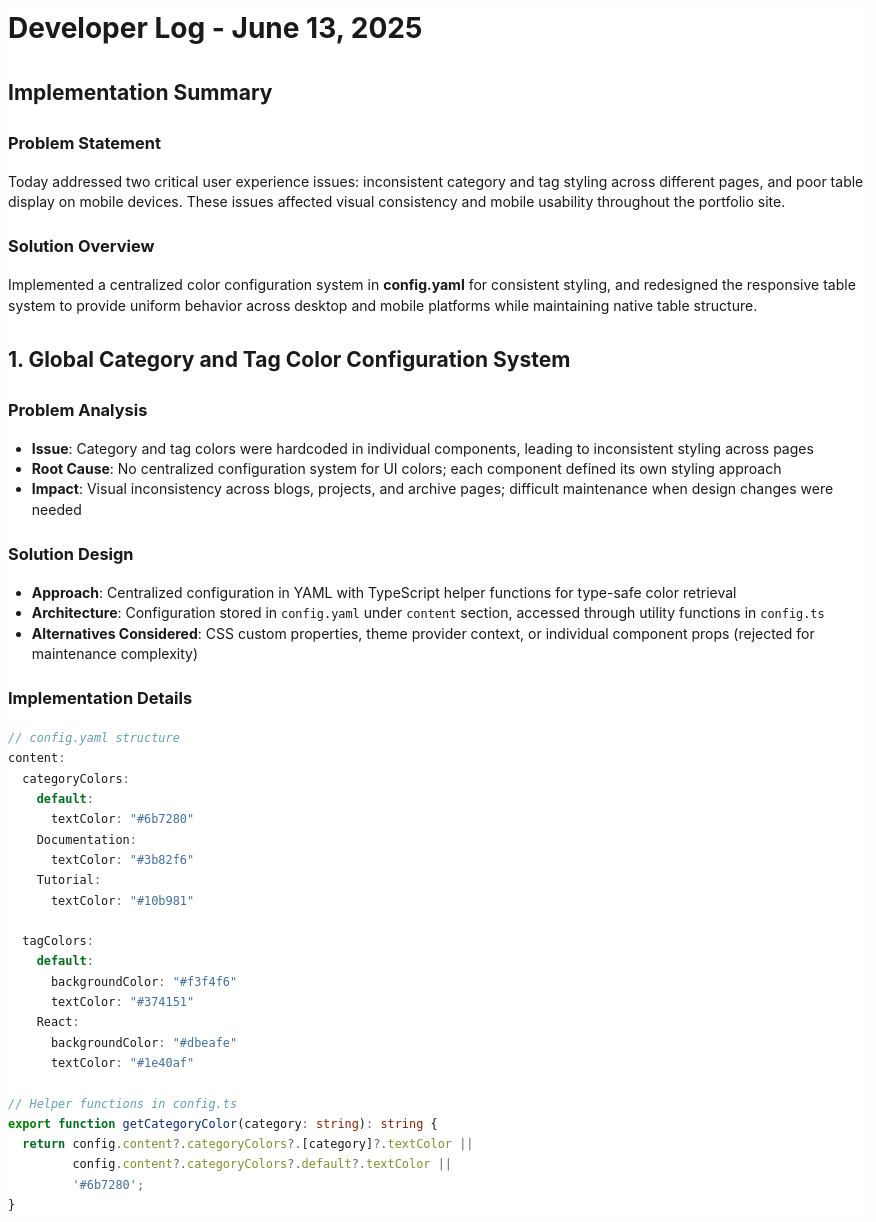 
# Developer Log - June 13, 2025

## Implementation Summary

### Problem Statement
Today addressed two critical user experience issues: inconsistent category and tag styling across different pages, and poor table display on mobile devices. These issues affected visual consistency and mobile usability throughout the portfolio site.

### Solution Overview
Implemented a centralized color configuration system in **config.yaml** for consistent styling, and redesigned the responsive table system to provide uniform behavior across desktop and mobile platforms while maintaining native table structure.



## 1. Global Category and Tag Color Configuration System

### Problem Analysis
- **Issue**: Category and tag colors were hardcoded in individual components, leading to inconsistent styling across pages
- **Root Cause**: No centralized configuration system for UI colors; each component defined its own styling approach
- **Impact**: Visual inconsistency across blogs, projects, and archive pages; difficult maintenance when design changes were needed

### Solution Design
- **Approach**: Centralized configuration in YAML with TypeScript helper functions for type-safe color retrieval
- **Architecture**: Configuration stored in `config.yaml` under `content` section, accessed through utility functions in `config.ts`
- **Alternatives Considered**: CSS custom properties, theme provider context, or individual component props (rejected for maintenance complexity)

### Implementation Details
```typescript
// config.yaml structure
content:
  categoryColors:
    default:
      textColor: "#6b7280"
    Documentation:
      textColor: "#3b82f6"
    Tutorial:
      textColor: "#10b981"
  
  tagColors:
    default:
      backgroundColor: "#f3f4f6"
      textColor: "#374151"
    React:
      backgroundColor: "#dbeafe"
      textColor: "#1e40af"

// Helper functions in config.ts
export function getCategoryColor(category: string): string {
  return config.content?.categoryColors?.[category]?.textColor || 
         config.content?.categoryColors?.default?.textColor || 
         '#6b7280';
}
```